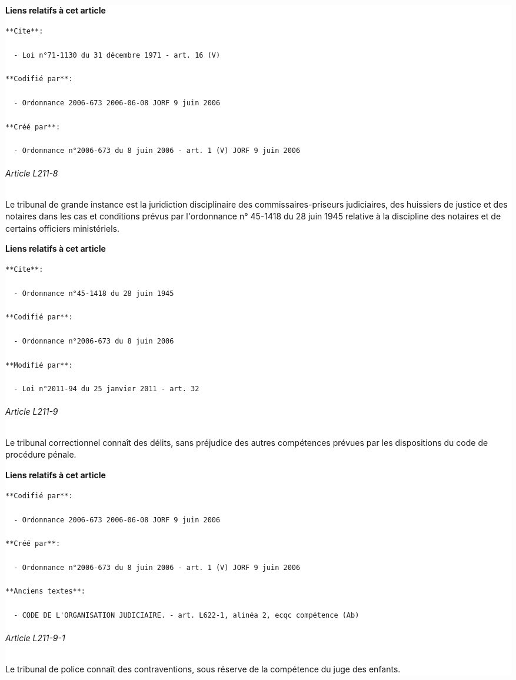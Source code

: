 **Liens relatifs à cet article**

	**Cite**:

	  - Loi n°71-1130 du 31 décembre 1971 - art. 16 (V)

	**Codifié par**:

	  - Ordonnance 2006-673 2006-06-08 JORF 9 juin 2006

	**Créé par**:

	  - Ordonnance n°2006-673 du 8 juin 2006 - art. 1 (V) JORF 9 juin 2006


###### Article L211-8

Le tribunal de grande instance est la juridiction disciplinaire   des commissaires-priseurs judiciaires, des huissiers de
justice et des notaires dans les cas et conditions prévus par l'ordonnance n° 45-1418 du 28 juin 1945 relative à la
discipline des notaires et de certains officiers ministériels.

**Liens relatifs à cet article**

	**Cite**:

	  - Ordonnance n°45-1418 du 28 juin 1945

	**Codifié par**:

	  - Ordonnance n°2006-673 du 8 juin 2006

	**Modifié par**:

	  - Loi n°2011-94 du 25 janvier 2011 - art. 32


###### Article L211-9

Le tribunal correctionnel connaît des délits, sans préjudice des autres compétences prévues par les dispositions du code de
procédure pénale.

**Liens relatifs à cet article**

	**Codifié par**:

	  - Ordonnance 2006-673 2006-06-08 JORF 9 juin 2006

	**Créé par**:

	  - Ordonnance n°2006-673 du 8 juin 2006 - art. 1 (V) JORF 9 juin 2006

	**Anciens textes**:

	  - CODE DE L'ORGANISATION JUDICIAIRE. - art. L622-1, alinéa 2, ecqc compétence (Ab)


###### Article L211-9-1

Le tribunal de police connaît des contraventions, sous réserve de la compétence du juge des enfants.
